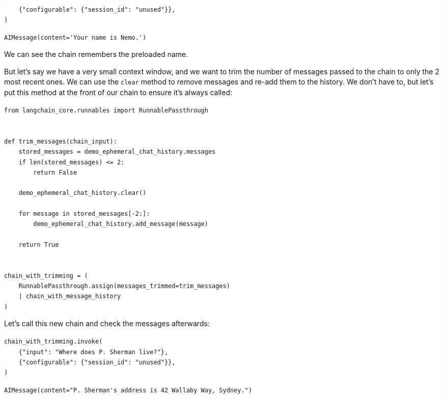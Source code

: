 ```
    {"configurable": {"session_id": "unused"}},
)

```


```
AIMessage(content='Your name is Nemo.')

```


We can see the chain remembers the preloaded name.

But let’s say we have a very small context window, and we want to trim the number of messages passed to the chain to only the 2 most recent ones. We can use the `clear` method to remove messages and re-add them to the history. We don’t have to, but let’s put this method at the front of our chain to ensure it’s always called:

```
from langchain_core.runnables import RunnablePassthrough


def trim_messages(chain_input):
    stored_messages = demo_ephemeral_chat_history.messages
    if len(stored_messages) <= 2:
        return False

    demo_ephemeral_chat_history.clear()

    for message in stored_messages[-2:]:
        demo_ephemeral_chat_history.add_message(message)

    return True


chain_with_trimming = (
    RunnablePassthrough.assign(messages_trimmed=trim_messages)
    | chain_with_message_history
)

```


Let’s call this new chain and check the messages afterwards:

```
chain_with_trimming.invoke(
    {"input": "Where does P. Sherman live?"},
    {"configurable": {"session_id": "unused"}},
)

```


```
AIMessage(content="P. Sherman's address is 42 Wallaby Way, Sydney.")

```
